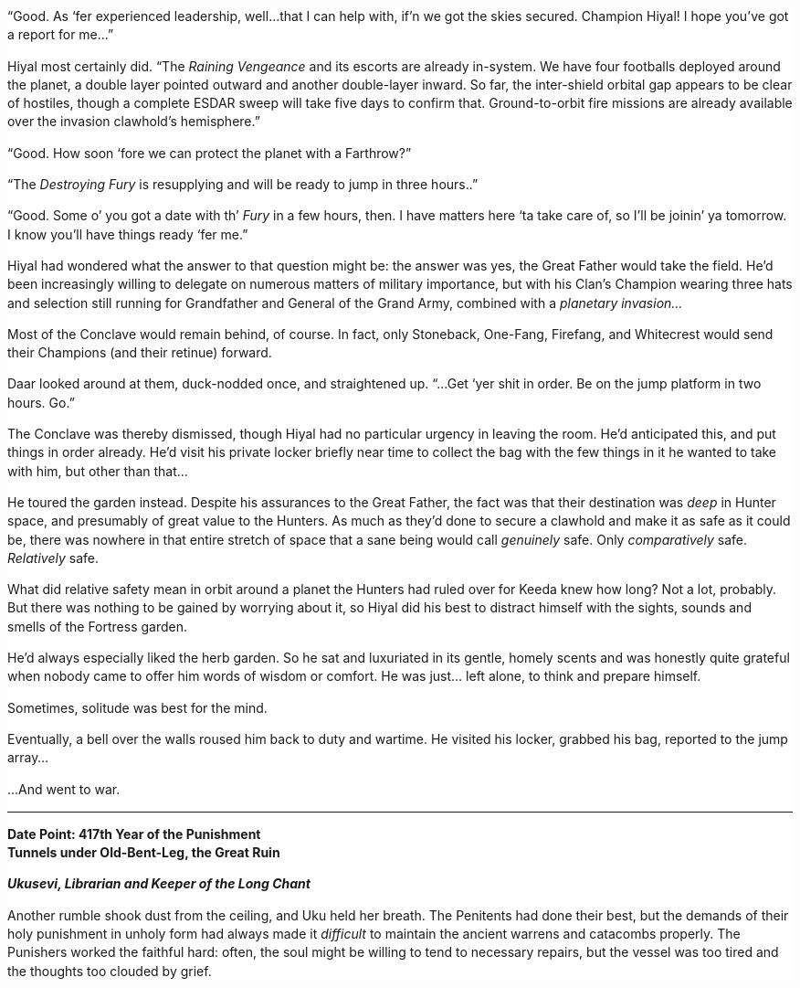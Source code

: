 “Good. As ‘fer experienced leadership, well...that I can help with, if’n we got the skies secured. Champion Hiyal! I hope you’ve got a report for me...”

Hiyal most certainly did. “The *Raining Vengeance* and its escorts are already in-system. We have four footballs deployed around the planet, a double layer pointed outward and another double-layer inward. So far, the inter-shield orbital gap appears to be clear of hostiles, though a complete ESDAR sweep will take five days to confirm that. Ground-to-orbit fire missions are already available over the invasion clawhold’s hemisphere.”

“Good. How soon ‘fore we can protect the planet with a Farthrow?”

“The *Destroying Fury* is resupplying and will be ready to jump in three hours..”

“Good. Some o’ you got a date with th’ *Fury* in a few hours, then. I have matters here ‘ta take care of, so I’ll be joinin’ ya tomorrow. I know you’ll have things ready ‘fer me.”

Hiyal had wondered what the answer to that question might be: the answer was yes, the Great Father would take the field. He’d been increasingly willing to delegate on numerous matters of military importance, but with his Clan’s Champion wearing three hats and selection still running for Grandfather and General of the Grand Army, combined with a *planetary invasion…*

Most of the Conclave would remain behind, of course. In fact, only Stoneback, One-Fang, Firefang, and Whitecrest would send their Champions (and their retinue) forward.

Daar looked around at them, duck-nodded once, and straightened up. “...Get ‘yer shit in order. Be on the jump platform in two hours. Go.”

The Conclave was thereby dismissed, though Hiyal had no particular urgency in leaving the room. He’d anticipated this, and put things in order already. He’d visit his private locker briefly near time to collect the bag with the few things in it he wanted to take with him, but other than that…

He toured the garden instead. Despite his assurances to the Great Father, the fact was that their destination was *deep* in Hunter space, and presumably of great value to the Hunters. As much as they’d done to secure a clawhold and make it as safe as it could be, there was nowhere in that entire stretch of space that a sane being would call *genuinely* safe. Only *comparatively* safe. *Relatively* safe.

What did relative safety mean in orbit around a planet the Hunters had ruled over for Keeda knew how long? Not a lot, probably. But there was nothing to be gained by worrying about it, so Hiyal did his best to distract himself with the sights, sounds and smells of the Fortress garden.

He’d always especially liked the herb garden. So he sat and luxuriated in its gentle, homely scents and was honestly quite grateful when nobody came to offer him words of wisdom or comfort. He was just… left alone, to think and prepare himself.

Sometimes, solitude was best for the mind.

Eventually, a bell over the walls roused him back to duty and wartime. He visited his locker, grabbed his bag, reported to the jump array…

...And went to war.
___

**Date Point: 417th Year of the Punishment**   
**Tunnels under Old-Bent-Leg, the Great Ruin**

***Ukusevi, Librarian and Keeper of the Long Chant***

Another rumble shook dust from the ceiling, and Uku held her breath. The Penitents had done their best, but the demands of their holy punishment in unholy form had always made it *difficult* to maintain the ancient warrens and catacombs properly. The Punishers worked the faithful hard: often, the soul might be willing to tend to necessary repairs, but the vessel was too tired and the thoughts too clouded by grief.
